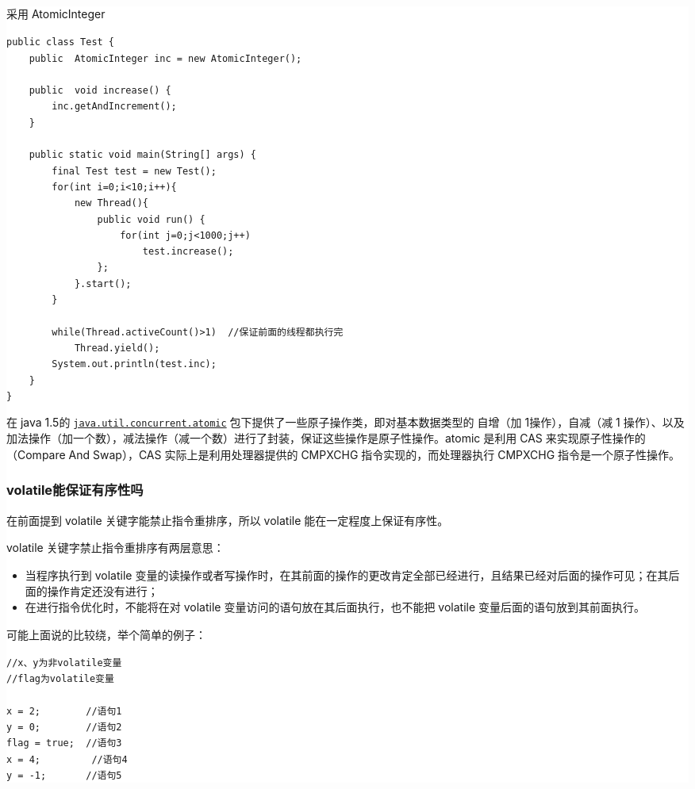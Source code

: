 采用 AtomicInteger

```
public class Test {
    public  AtomicInteger inc = new AtomicInteger();
     
    public  void increase() {
        inc.getAndIncrement();
    }
    
    public static void main(String[] args) {
        final Test test = new Test();
        for(int i=0;i<10;i++){
            new Thread(){
                public void run() {
                    for(int j=0;j<1000;j++)
                        test.increase();
                };
            }.start();
        }
        
        while(Thread.activeCount()>1)  //保证前面的线程都执行完
            Thread.yield();
        System.out.println(test.inc);
    }
}
```

在 java 1.5的 [`java.util.concurrent.atomic`](http://mp.weixin.qq.com/s?__biz=MzI2MTIzMzY3Mw==&mid=2247490946&idx=1&sn=943dcdd3e205acf96cc305cfb1f01ac0&chksm=ea5cd0e4dd2b59f2b3f12f4d7dc2a3eb57dbec446a0321ace33c7f4d89d8734ad17f4e64660e&scene=21#wechat_redirect) 包下提供了一些原子操作类，即对基本数据类型的 自增（加 1操作），自减（减 1 操作）、以及加法操作（加一个数），减法操作（减一个数）进行了封装，保证这些操作是原子性操作。atomic 是利用 CAS 来实现原子性操作的（Compare And Swap），CAS 实际上是利用处理器提供的 CMPXCHG 指令实现的，而处理器执行 CMPXCHG 指令是一个原子性操作。

### volatile能保证有序性吗

在前面提到 volatile 关键字能禁止指令重排序，所以 volatile 能在一定程度上保证有序性。

volatile 关键字禁止指令重排序有两层意思：

- 当程序执行到 volatile 变量的读操作或者写操作时，在其前面的操作的更改肯定全部已经进行，且结果已经对后面的操作可见；在其后面的操作肯定还没有进行；
- 在进行指令优化时，不能将在对 volatile 变量访问的语句放在其后面执行，也不能把 volatile 变量后面的语句放到其前面执行。

可能上面说的比较绕，举个简单的例子：

```
//x、y为非volatile变量
//flag为volatile变量
 
x = 2;        //语句1
y = 0;        //语句2
flag = true;  //语句3
x = 4;         //语句4
y = -1;       //语句5
```
